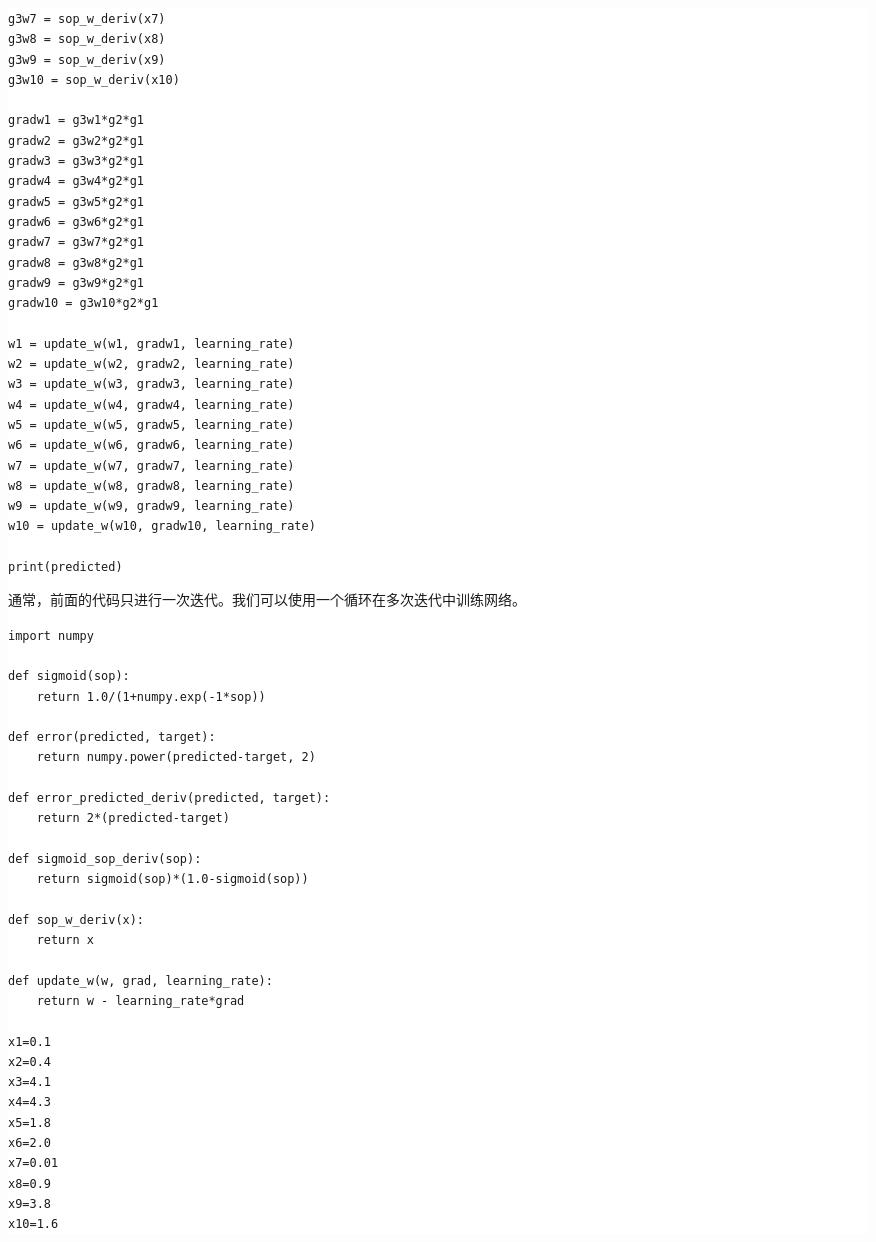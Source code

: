 ```
g3w7 = sop_w_deriv(x7)
g3w8 = sop_w_deriv(x8)
g3w9 = sop_w_deriv(x9)
g3w10 = sop_w_deriv(x10)

gradw1 = g3w1*g2*g1
gradw2 = g3w2*g2*g1
gradw3 = g3w3*g2*g1
gradw4 = g3w4*g2*g1
gradw5 = g3w5*g2*g1
gradw6 = g3w6*g2*g1
gradw7 = g3w7*g2*g1
gradw8 = g3w8*g2*g1
gradw9 = g3w9*g2*g1
gradw10 = g3w10*g2*g1

w1 = update_w(w1, gradw1, learning_rate)
w2 = update_w(w2, gradw2, learning_rate)
w3 = update_w(w3, gradw3, learning_rate)
w4 = update_w(w4, gradw4, learning_rate)
w5 = update_w(w5, gradw5, learning_rate)
w6 = update_w(w6, gradw6, learning_rate)
w7 = update_w(w7, gradw7, learning_rate)
w8 = update_w(w8, gradw8, learning_rate)
w9 = update_w(w9, gradw9, learning_rate)
w10 = update_w(w10, gradw10, learning_rate)

print(predicted)
```

通常，前面的代码只进行一次迭代。我们可以使用一个循环在多次迭代中训练网络。

```
import numpy

def sigmoid(sop):
    return 1.0/(1+numpy.exp(-1*sop))

def error(predicted, target):
    return numpy.power(predicted-target, 2)

def error_predicted_deriv(predicted, target):
    return 2*(predicted-target)

def sigmoid_sop_deriv(sop):
    return sigmoid(sop)*(1.0-sigmoid(sop))

def sop_w_deriv(x):
    return x

def update_w(w, grad, learning_rate):
    return w - learning_rate*grad

x1=0.1
x2=0.4
x3=4.1
x4=4.3
x5=1.8
x6=2.0
x7=0.01
x8=0.9
x9=3.8
x10=1.6

```